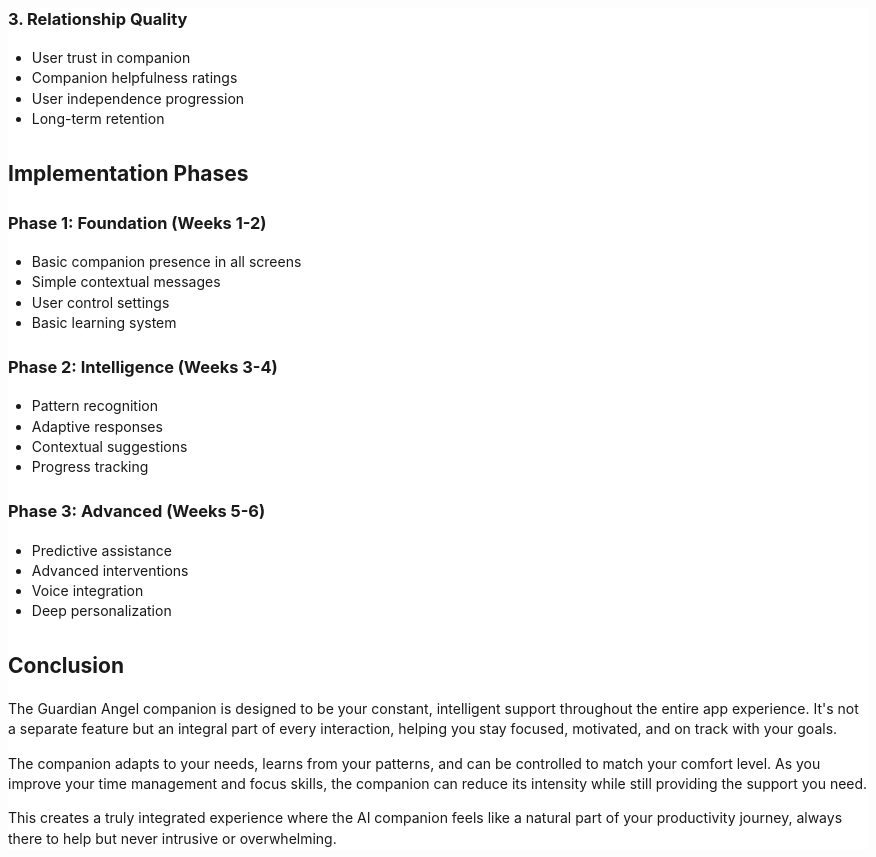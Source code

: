 ### 3. Relationship Quality
- User trust in companion
- Companion helpfulness ratings
- User independence progression
- Long-term retention

## Implementation Phases

### Phase 1: Foundation (Weeks 1-2)
- Basic companion presence in all screens
- Simple contextual messages
- User control settings
- Basic learning system

### Phase 2: Intelligence (Weeks 3-4)
- Pattern recognition
- Adaptive responses
- Contextual suggestions
- Progress tracking

### Phase 3: Advanced (Weeks 5-6)
- Predictive assistance
- Advanced interventions
- Voice integration
- Deep personalization

## Conclusion

The Guardian Angel companion is designed to be your constant, intelligent support throughout the entire app experience. It's not a separate feature but an integral part of every interaction, helping you stay focused, motivated, and on track with your goals.

The companion adapts to your needs, learns from your patterns, and can be controlled to match your comfort level. As you improve your time management and focus skills, the companion can reduce its intensity while still providing the support you need.

This creates a truly integrated experience where the AI companion feels like a natural part of your productivity journey, always there to help but never intrusive or overwhelming.
